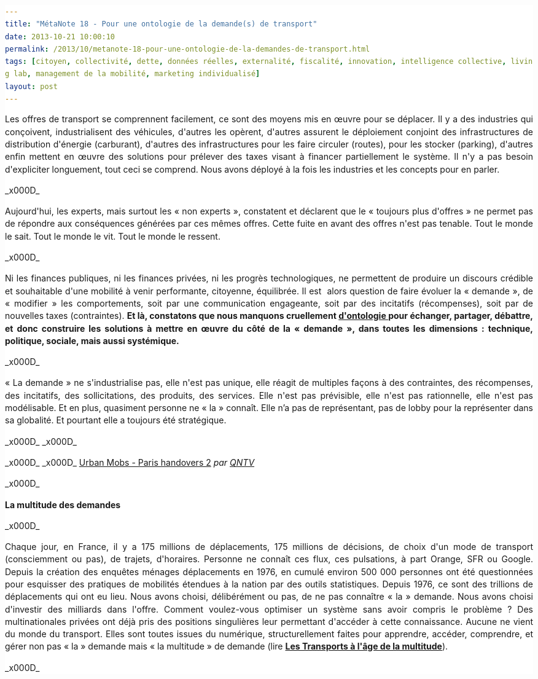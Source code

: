 ```yaml
---
title: "MétaNote 18 - Pour une ontologie de la demande(s) de transport"
date: 2013-10-21 10:00:10
permalink: /2013/10/metanote-18-pour-une-ontologie-de-la-demandes-de-transport.html
tags: [citoyen, collectivité, dette, données réelles, externalité, fiscalité, innovation, intelligence collective, living lab, management de la mobilité, marketing individualisé]
layout: post
---
```


<p style="text-align: justify;">Les offres de transport se comprennent facilement, ce sont des moyens mis en œuvre pour se déplacer. Il y a des industries qui conçoivent, industrialisent des véhicules, d'autres les opèrent, d'autres assurent le déploiement conjoint des infrastructures de distribution d'énergie (carburant), d'autres des infrastructures pour les faire circuler (routes), pour les stocker (parking), d'autres enfin mettent en œuvre des solutions pour prélever des taxes visant à financer partiellement le système. Il n'y a pas besoin d'expliciter longuement, tout ceci se comprend. Nous avons déployé à la fois les industries et les concepts pour en parler.</p>_x000D_
<p style="text-align: justify;">Aujourd'hui, les experts, mais surtout les « non experts », constatent et déclarent que le « toujours plus d'offres » ne permet pas de répondre aux conséquences générées par ces mêmes offres. Cette fuite en avant des offres n'est pas tenable. Tout le monde le sait. Tout le monde le vit. Tout le monde le ressent.</p>_x000D_
<p style="text-align: justify;">Ni les finances publiques, ni les finances privées, ni les progrès technologiques, ne permettent de produire un discours crédible et souhaitable d'une mobilité à venir performante, citoyenne, équilibrée. Il est  alors question de faire évoluer la « demande », de « modifier » les comportements, soit par une communication engageante, soit par des incitatifs (récompenses), soit par de nouvelles taxes (contraintes). <strong>Et là, constatons que nous manquons cruellement <a href="http://fr.wikipedia.org/wiki/Ontologie_(informatique)" target="_blank" rel="noopener">d'ontologie </a>pour échanger, partager, débattre, et donc construire les solutions à mettre en œuvre du côté de la « demande », dans toutes les dimensions : technique, politique, sociale, mais aussi systémique.</strong></p>_x000D_
<p style="text-align: justify;">« La demande » ne s'industrialise pas, elle n'est pas unique, elle réagit de multiples façons à des contraintes, des récompenses, des incitatifs, des sollicitations, des produits, des services. Elle n'est pas prévisible, elle n'est pas rationnelle, elle n'est pas modélisable. Et en plus, quasiment personne ne « la » connaît. Elle n’a pas de représentant, pas de lobby pour la représenter dans sa globalité. Et pourtant elle a toujours été stratégique.</p>_x000D_
_x000D_
<p style="text-align: justify;">_x000D_
<iframe src="http://www.dailymotion.com/embed/video/x7om1g" width="480" height="270" frameborder="0"></iframe>_x000D_
<a href="http://www.dailymotion.com/video/x7om1g_urban-mobs-paris-handovers-2_tech" target="_blank" rel="noopener">Urban Mobs - Paris handovers 2</a> <em>par <a href="http://www.dailymotion.com/QNTV" target="_blank" rel="noopener">QNTV</a></em></p>_x000D_
<p style="text-align: justify;"><strong>La multitude des demandes</strong></p>_x000D_
<p style="text-align: justify;">Chaque jour, en France, il y a 175 millions de déplacements, 175 millions de décisions, de choix d'un mode de transport (consciemment ou pas), de trajets, d'horaires. Personne ne connaît ces flux, ces pulsations, à part Orange, SFR ou Google. Depuis la création des enquêtes ménages déplacements en 1976, en cumulé environ 500 000 personnes ont été questionnées pour esquisser des pratiques de mobilités étendues à la nation par des outils statistiques. Depuis 1976, ce sont des trillions de déplacements qui ont eu lieu. Nous avons choisi, délibérément ou pas, de ne pas connaître « la » demande. Nous avons choisi d'investir des milliards dans l'offre. Comment voulez-vous optimiser un système sans avoir compris le problème ? Des multinationales privées ont déjà pris des positions singulières leur permettant d'accéder à cette connaissance. Aucune ne vient du monde du transport. Elles sont toutes issues du numérique, structurellement faites pour apprendre, accéder, comprendre, et gérer non pas « la » demande mais « la multitude » de demande (lire <strong><a href="https://gabrielplassat.github.io/transportsdufutur/2013/02/les-transports-a-lage-de-la-multitude.html" target="_blank" rel="noopener">Les Transports à l'âge de la multitude</a></strong>).</p>_x000D_